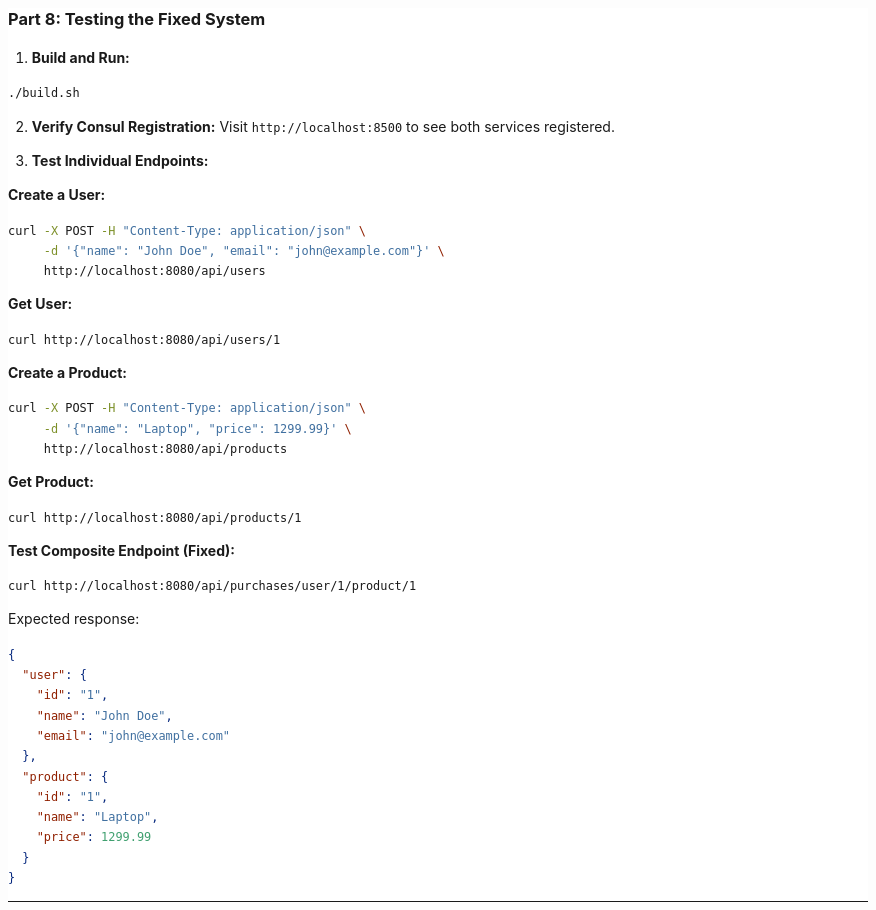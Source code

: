 ### **Part 8: Testing the Fixed System**

1. **Build and Run:**

```bash
./build.sh
```

2. **Verify Consul Registration:**
   Visit `http://localhost:8500` to see both services registered.

3. **Test Individual Endpoints:**

**Create a User:**

```bash
curl -X POST -H "Content-Type: application/json" \
     -d '{"name": "John Doe", "email": "john@example.com"}' \
     http://localhost:8080/api/users
```

**Get User:**

```bash
curl http://localhost:8080/api/users/1
```

**Create a Product:**

```bash
curl -X POST -H "Content-Type: application/json" \
     -d '{"name": "Laptop", "price": 1299.99}' \
     http://localhost:8080/api/products
```

**Get Product:**

```bash
curl http://localhost:8080/api/products/1
```

**Test Composite Endpoint (Fixed):**

```bash
curl http://localhost:8080/api/purchases/user/1/product/1
```

Expected response:

```json
{
  "user": {
    "id": "1",
    "name": "John Doe",
    "email": "john@example.com"
  },
  "product": {
    "id": "1",
    "name": "Laptop",
    "price": 1299.99
  }
}
```

---